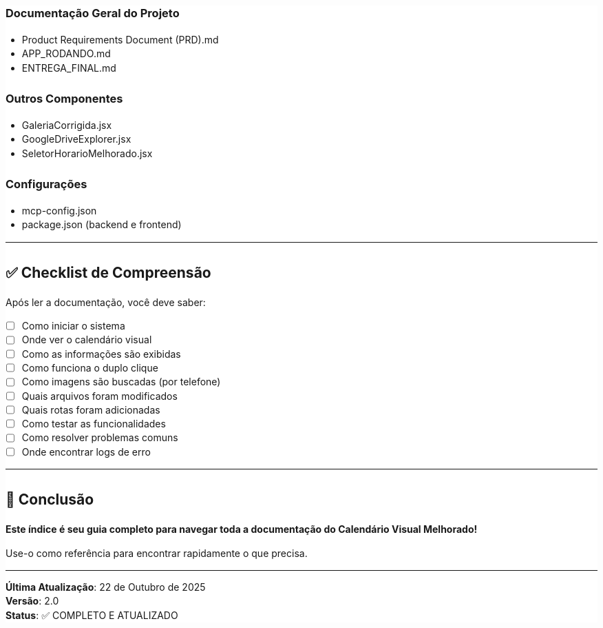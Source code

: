 ### Documentação Geral do Projeto

- Product Requirements Document (PRD).md
- APP_RODANDO.md
- ENTREGA_FINAL.md

### Outros Componentes

- GaleriaCorrigida.jsx
- GoogleDriveExplorer.jsx
- SeletorHorarioMelhorado.jsx

### Configurações

- mcp-config.json
- package.json (backend e frontend)

---

## ✅ Checklist de Compreensão

Após ler a documentação, você deve saber:

- [ ] Como iniciar o sistema
- [ ] Onde ver o calendário visual
- [ ] Como as informações são exibidas
- [ ] Como funciona o duplo clique
- [ ] Como imagens são buscadas (por telefone)
- [ ] Quais arquivos foram modificados
- [ ] Quais rotas foram adicionadas
- [ ] Como testar as funcionalidades
- [ ] Como resolver problemas comuns
- [ ] Onde encontrar logs de erro

---

## 🎉 Conclusão

**Este índice é seu guia completo para navegar toda a documentação do Calendário Visual Melhorado!**

Use-o como referência para encontrar rapidamente o que precisa.

---

**Última Atualização**: 22 de Outubro de 2025  
**Versão**: 2.0  
**Status**: ✅ COMPLETO E ATUALIZADO

